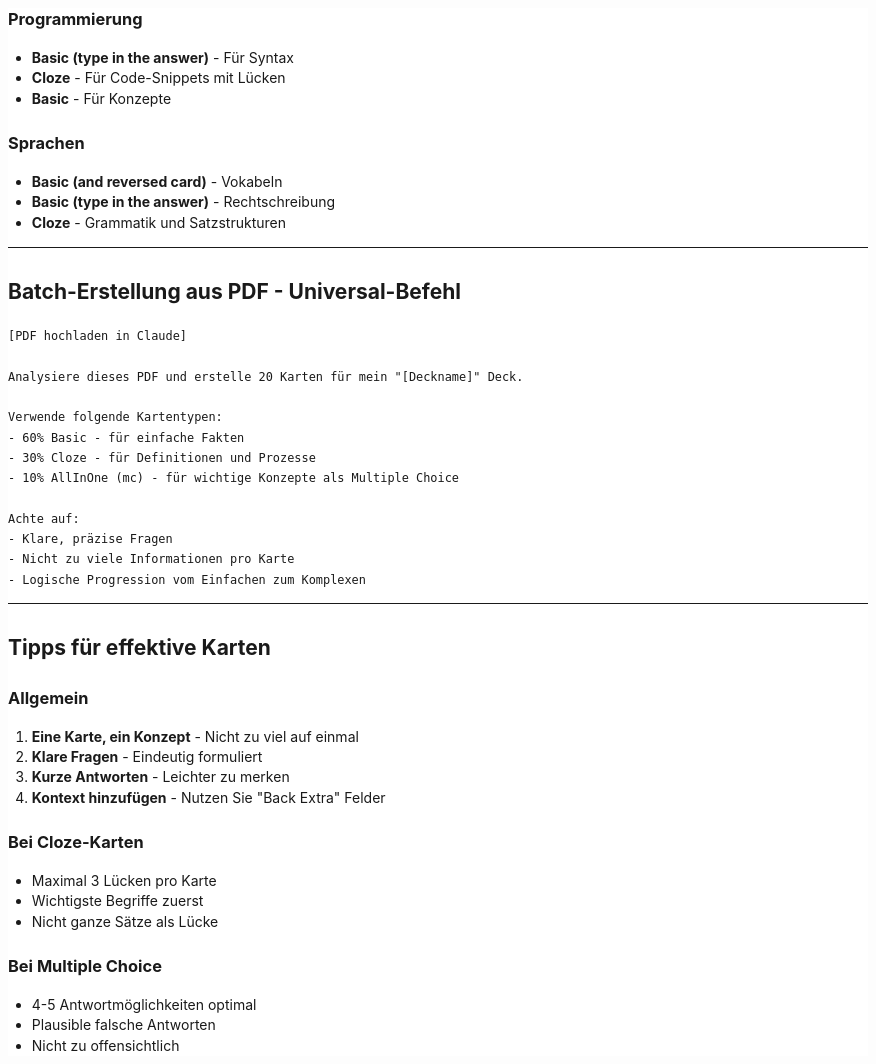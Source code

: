 ### Programmierung
- **Basic (type in the answer)** - Für Syntax
- **Cloze** - Für Code-Snippets mit Lücken
- **Basic** - Für Konzepte

### Sprachen
- **Basic (and reversed card)** - Vokabeln
- **Basic (type in the answer)** - Rechtschreibung
- **Cloze** - Grammatik und Satzstrukturen

---

## Batch-Erstellung aus PDF - Universal-Befehl

```
[PDF hochladen in Claude]

Analysiere dieses PDF und erstelle 20 Karten für mein "[Deckname]" Deck.

Verwende folgende Kartentypen:
- 60% Basic - für einfache Fakten
- 30% Cloze - für Definitionen und Prozesse
- 10% AllInOne (mc) - für wichtige Konzepte als Multiple Choice

Achte auf:
- Klare, präzise Fragen
- Nicht zu viele Informationen pro Karte
- Logische Progression vom Einfachen zum Komplexen
```

---

## Tipps für effektive Karten

### Allgemein
1. **Eine Karte, ein Konzept** - Nicht zu viel auf einmal
2. **Klare Fragen** - Eindeutig formuliert
3. **Kurze Antworten** - Leichter zu merken
4. **Kontext hinzufügen** - Nutzen Sie "Back Extra" Felder

### Bei Cloze-Karten
- Maximal 3 Lücken pro Karte
- Wichtigste Begriffe zuerst
- Nicht ganze Sätze als Lücke

### Bei Multiple Choice
- 4-5 Antwortmöglichkeiten optimal
- Plausible falsche Antworten
- Nicht zu offensichtlich
